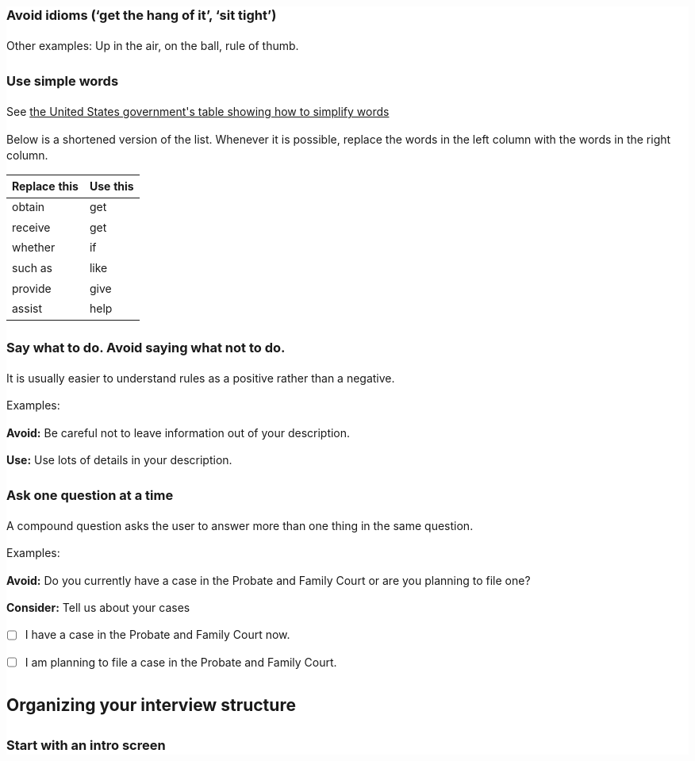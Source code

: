 
### Avoid idioms (‘get the hang of it’, ‘sit tight’)
Other examples: Up in the air, on the ball, rule of thumb.


### Use simple words
See [the United States government's table showing how to simplify words](https://plainlanguage.gov/guidelines/words/use-simple-words-phrases/)

Below is a shortened version of the list. Whenever it is possible, replace the words in the left column with the words in the right column.

| Replace this | Use this |
|:-|:-|
| obtain | get |
| receive | get |
| whether | if |
| such as | like |
| provide | give |
| assist | help |

### Say what to do. Avoid saying what not to do.
It is usually easier to understand rules as a positive rather than a negative.

Examples:

**Avoid:** Be careful not to leave information out of your description.

**Use:** Use lots of details in your description.


### Ask one question at a time

A compound question asks the user to answer more than one thing in the same question. 

Examples:

**Avoid:** Do you currently have a case in the Probate and Family Court or are you planning to file one?

**Consider:** Tell us about your cases

- [ ] I have a case in the Probate and Family Court now.

- [ ] I am planning to file a case in the Probate and Family Court.


## Organizing your interview structure


### Start with an intro screen
